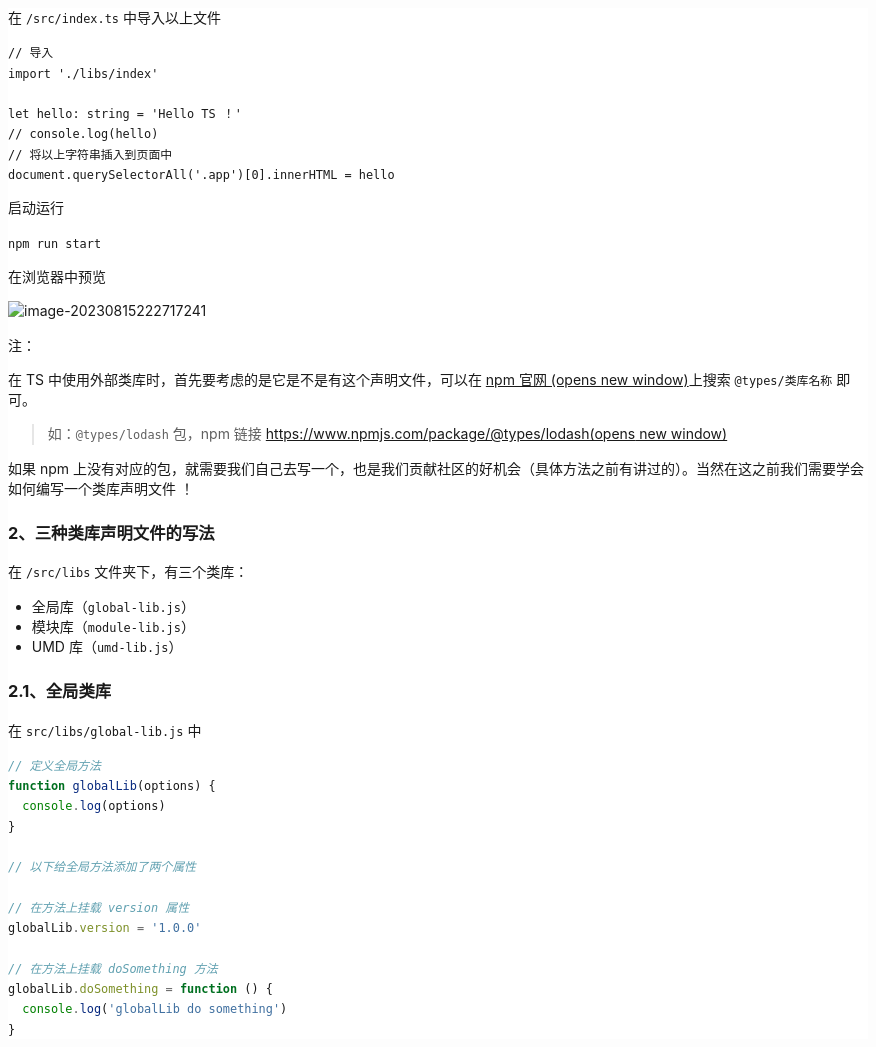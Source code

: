 在 `/src/index.ts` 中导入以上文件

```tsx
// 导入
import './libs/index'

let hello: string = 'Hello TS ！'
// console.log(hello)
// 将以上字符串插入到页面中
document.querySelectorAll('.app')[0].innerHTML = hello
```

启动运行

```shell
npm run start
```

在浏览器中预览

![image-20230815222717241](https://www.arryblog.com/assets/img/image-20230815222717241.1cc12385.png)

注：

在 TS 中使用外部类库时，首先要考虑的是它是不是有这个声明文件，可以在 [npm 官网 (opens new window)](https://www.npmjs.com/)上搜索 `@types/类库名称` 即可。

> 如：`@types/lodash` 包，npm 链接 [https://www.npmjs.com/package/@types/lodash(opens new window)](https://www.npmjs.com/package/@types/lodash)

如果 npm 上没有对应的包，就需要我们自己去写一个，也是我们贡献社区的好机会（具体方法之前有讲过的）。当然在这之前我们需要学会如何编写一个类库声明文件 ！

### 2、三种类库声明文件的写法

在 `/src/libs` 文件夹下，有三个类库：

- 全局库（`global-lib.js`）
- 模块库（`module-lib.js`）
- UMD 库（`umd-lib.js`）

### 2.1、全局类库

在 `src/libs/global-lib.js` 中

```js
// 定义全局方法
function globalLib(options) {
  console.log(options)
}

// 以下给全局方法添加了两个属性

// 在方法上挂载 version 属性
globalLib.version = '1.0.0'

// 在方法上挂载 doSomething 方法
globalLib.doSomething = function () {
  console.log('globalLib do something')
}
```


  [key: string]: any